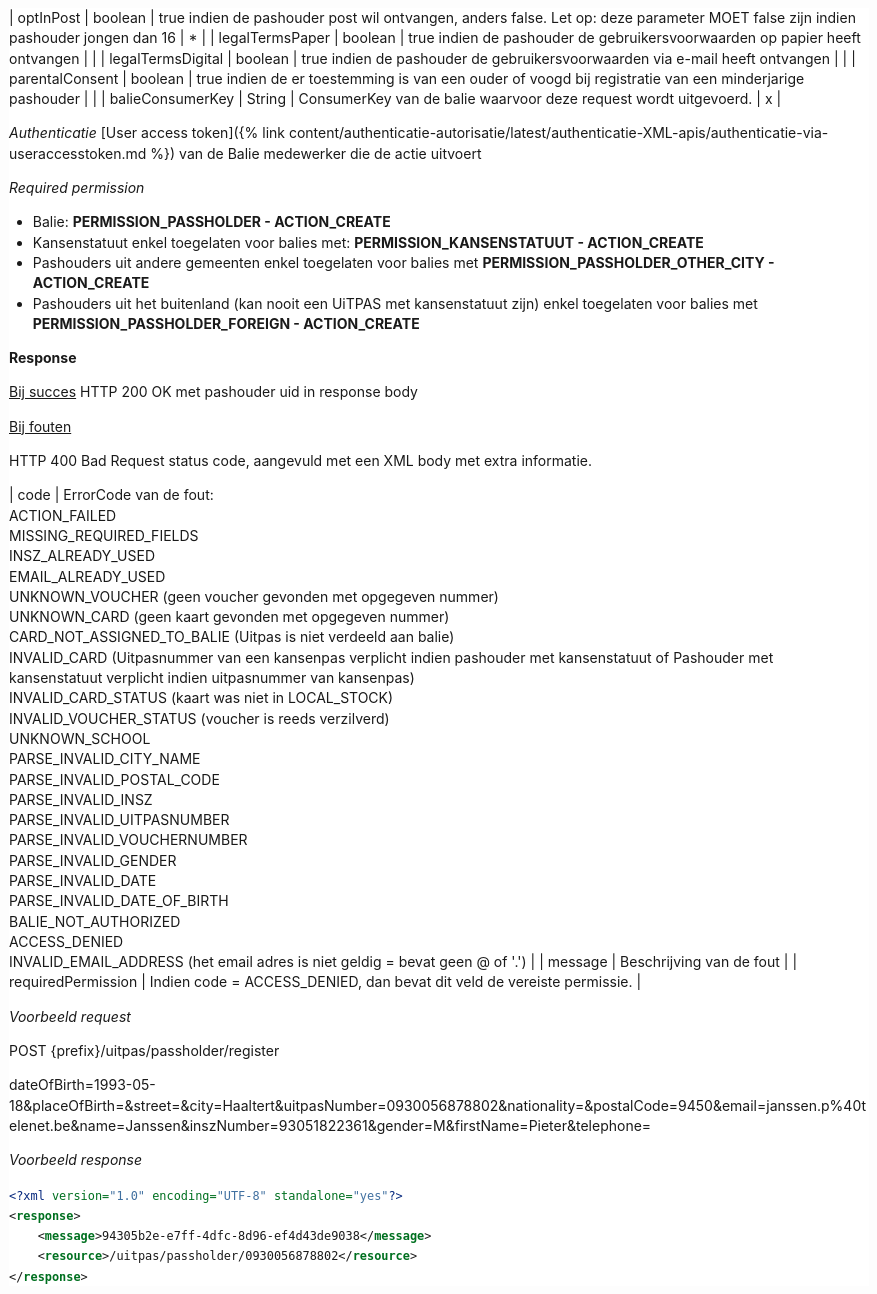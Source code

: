 | optInPost | boolean | true indien de pashouder post wil ontvangen, anders false. Let op: deze parameter MOET false zijn indien pashouder jongen dan 16 | *  |
| legalTermsPaper | boolean | true indien de pashouder de gebruikersvoorwaarden op papier heeft ontvangen |  |
| legalTermsDigital | boolean | true indien de pashouder de gebruikersvoorwaarden via e-mail heeft ontvangen |  |
| parentalConsent | boolean | true indien de er toestemming is van een ouder of voogd bij registratie van een minderjarige pashouder |  |
| balieConsumerKey | String | ConsumerKey van de balie waarvoor deze request wordt uitgevoerd. | x |

_Authenticatie_
[User access token]({% link content/authenticatie-autorisatie/latest/authenticatie-XML-apis/authenticatie-via-useraccesstoken.md %}) van de Balie medewerker die de actie uitvoert

_Required permission_
- Balie: **PERMISSION_PASSHOLDER - ACTION_CREATE**
- Kansenstatuut enkel toegelaten voor balies met: **PERMISSION_KANSENSTATUUT - ACTION_CREATE**
- Pashouders uit andere gemeenten enkel toegelaten voor balies met **PERMISSION_PASSHOLDER_OTHER_CITY - ACTION_CREATE**
- Pashouders uit het buitenland (kan nooit een UiTPAS met kansenstatuut zijn) enkel toegelaten voor balies met **PERMISSION_PASSHOLDER_FOREIGN - ACTION_CREATE**

**Response**

<u>Bij succes</u>
HTTP 200 OK met pashouder uid in response body

<u>Bij fouten</u>

HTTP 400 Bad Request status code, aangevuld met een XML body met extra informatie.

| code | ErrorCode van de fout:<br>ACTION_FAILED<br>MISSING_REQUIRED_FIELDS<br>INSZ_ALREADY_USED<br>EMAIL_ALREADY_USED<br>UNKNOWN_VOUCHER (geen voucher gevonden met opgegeven nummer)<br>UNKNOWN_CARD (geen kaart gevonden met opgegeven nummer)<br>CARD_NOT_ASSIGNED_TO_BALIE (Uitpas is niet verdeeld aan balie)<br>INVALID_CARD (Uitpasnummer van een kansenpas verplicht indien pashouder met kansenstatuut of Pashouder met kansenstatuut verplicht indien uitpasnummer van kansenpas)<br>INVALID_CARD_STATUS (kaart was niet in LOCAL_STOCK)<br>INVALID_VOUCHER_STATUS (voucher is reeds verzilverd)<br>UNKNOWN_SCHOOL<br>PARSE_INVALID_CITY_NAME<br>PARSE_INVALID_POSTAL_CODE<br>PARSE_INVALID_INSZ<br>PARSE_INVALID_UITPASNUMBER<br>PARSE_INVALID_VOUCHERNUMBER<br>PARSE_INVALID_GENDER<br>PARSE_INVALID_DATE<br>PARSE_INVALID_DATE_OF_BIRTH<br>BALIE_NOT_AUTHORIZED<br>ACCESS_DENIED<br>INVALID_EMAIL_ADDRESS (het email adres is niet geldig = bevat geen @ of '.') |
| message | Beschrijving van de fout |
| requiredPermission | Indien code = ACCESS_DENIED, dan bevat dit veld de vereiste permissie. |

_Voorbeeld request_

POST {prefix}/uitpas/passholder/register

dateOfBirth=1993-05-18&placeOfBirth=&street=&city=Haaltert&uitpasNumber=0930056878802&nationality=&postalCode=9450&email=janssen.p%40telenet.be&name=Janssen&inszNumber=93051822361&gender=M&firstName=Pieter&telephone=

_Voorbeeld response_


~~~xml
<?xml version="1.0" encoding="UTF-8" standalone="yes"?>
<response>
	<message>94305b2e-e7ff-4dfc-8d96-ef4d43de9038</message>
	<resource>/uitpas/passholder/0930056878802</resource>
</response>
~~~
